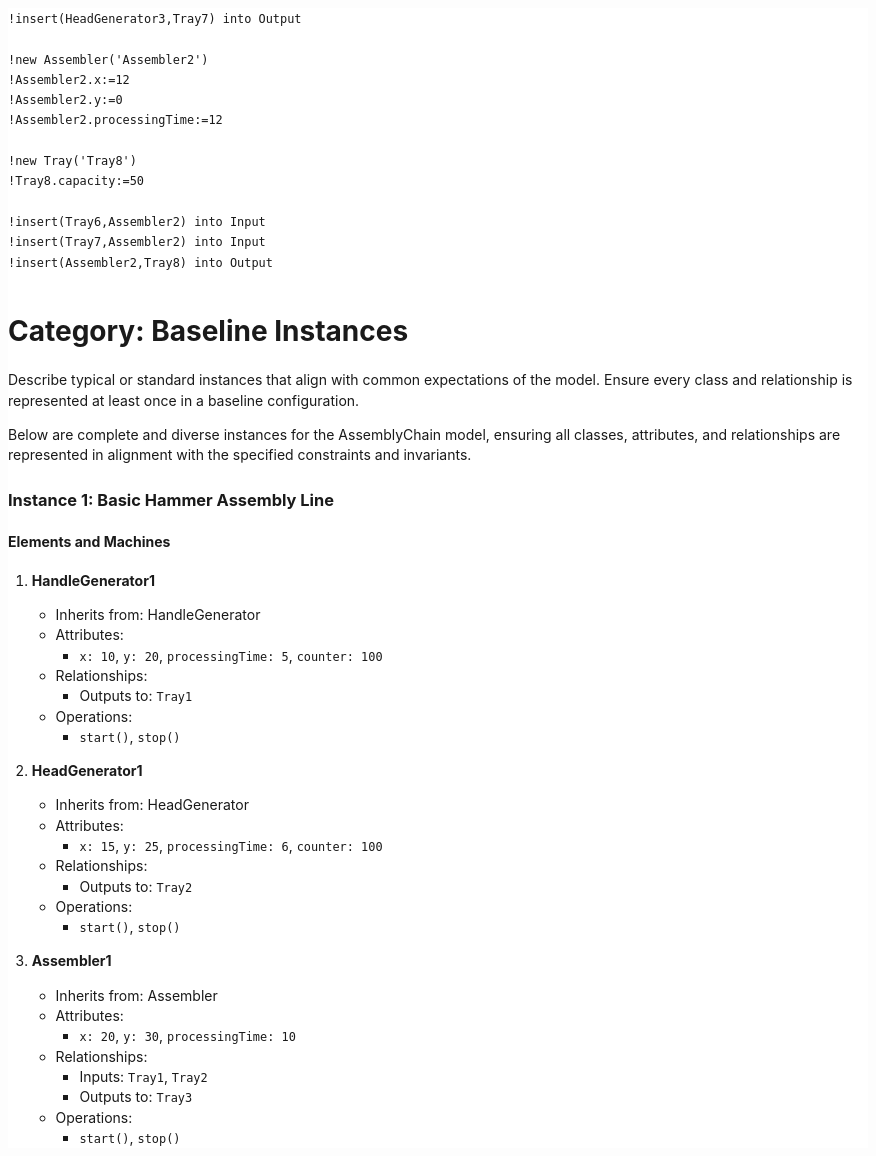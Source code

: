 ```
!insert(HeadGenerator3,Tray7) into Output

!new Assembler('Assembler2')
!Assembler2.x:=12
!Assembler2.y:=0
!Assembler2.processingTime:=12

!new Tray('Tray8')
!Tray8.capacity:=50

!insert(Tray6,Assembler2) into Input
!insert(Tray7,Assembler2) into Input
!insert(Assembler2,Tray8) into Output
```

# Category: Baseline Instances
Describe typical or standard instances that align with common expectations of the model. Ensure every class and relationship is represented at least once in a baseline configuration.

Below are complete and diverse instances for the AssemblyChain model, ensuring all classes, attributes, and relationships are represented in alignment with the specified constraints and invariants.

### Instance 1: Basic Hammer Assembly Line

#### Elements and Machines

1. **HandleGenerator1**
   - Inherits from: HandleGenerator
   - Attributes:
     - `x: 10`, `y: 20`, `processingTime: 5`, `counter: 100`
   - Relationships:
     - Outputs to: `Tray1`
   - Operations:
     - `start()`, `stop()`

2. **HeadGenerator1**
   - Inherits from: HeadGenerator
   - Attributes:
     - `x: 15`, `y: 25`, `processingTime: 6`, `counter: 100`
   - Relationships:
     - Outputs to: `Tray2`
   - Operations:
     - `start()`, `stop()`

3. **Assembler1**
   - Inherits from: Assembler
   - Attributes:
     - `x: 20`, `y: 30`, `processingTime: 10`
   - Relationships:
     - Inputs: `Tray1`, `Tray2`
     - Outputs to: `Tray3`
   - Operations:
     - `start()`, `stop()`
